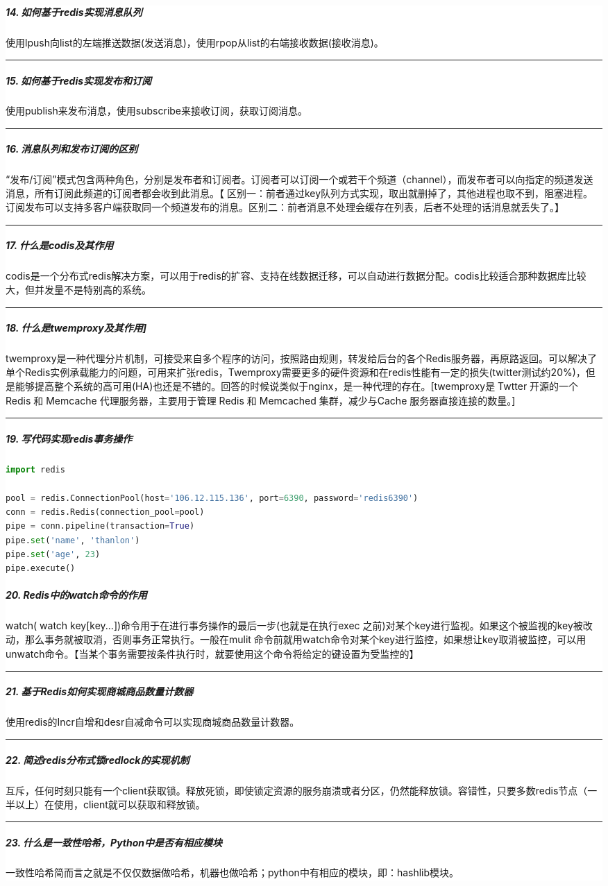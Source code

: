 ##### 14. 如何基于redis实现消息队列
使用lpush向list的左端推送数据(发送消息)，使用rpop从list的右端接收数据(接收消息)。

<hr>

##### 15. 如何基于redis实现发布和订阅
使用publish来发布消息，使用subscribe来接收订阅，获取订阅消息。

<hr>

##### 16. 消息队列和发布订阅的区别
“发布/订阅”模式包含两种角色，分别是发布者和订阅者。订阅者可以订阅一个或若干个频道（channel），而发布者可以向指定的频道发送消息，所有订阅此频道的订阅者都会收到此消息。【
区别一：前者通过key队列方式实现，取出就删掉了，其他进程也取不到，阻塞进程。订阅发布可以支持多客户端获取同一个频道发布的消息。区别二：前者消息不处理会缓存在列表，后者不处理的话消息就丢失了。】

<hr>

##### 17. 什么是codis及其作用
codis是一个分布式redis解决方案，可以用于redis的扩容、支持在线数据迁移，可以自动进行数据分配。codis比较适合那种数据库比较大，但并发量不是特别高的系统。

<hr>

##### 18. 什么是twemproxy及其作用]
twemproxy是一种代理分片机制，可接受来自多个程序的访问，按照路由规则，转发给后台的各个Redis服务器，再原路返回。可以解决了单个Redis实例承载能力的问题，可用来扩张redis，Twemproxy需要更多的硬件资源和在redis性能有一定的损失(twitter测试约20%)，但是能够提高整个系统的高可用(HA)也还是不错的。回答的时候说类似于nginx，是一种代理的存在。[twemproxy是 Twtter 开源的一个 Redis 和 Memcache 代理服务器，主要用于管理 Redis 和 Memcached 集群，减少与Cache 服务器直接连接的数量。]

<hr>

##### 19. 写代码实现redis事务操作
```py
import redis

pool = redis.ConnectionPool(host='106.12.115.136', port=6390, password='redis6390')
conn = redis.Redis(connection_pool=pool)
pipe = conn.pipeline(transaction=True)
pipe.set('name', 'thanlon')
pipe.set('age', 23)
pipe.execute()
```
##### 20. Redis中的watch命令的作用
watch( watch key[key...])命令用于在进行事务操作的最后一步(也就是在执行exec 之前)对某个key进行监视。如果这个被监视的key被改动，那么事务就被取消，否则事务正常执行。一般在mulit 命令前就用watch命令对某个key进行监控，如果想让key取消被监控，可以用unwatch命令。【当某个事务需要按条件执行时，就要使用这个命令将给定的键设置为受监控的】

<hr>

##### 21. 基于Redis如何实现商城商品数量计数器
使用redis的Incr自增和desr自减命令可以实现商城商品数量计数器。

<hr>

##### 22. 简述redis分布式锁redlock的实现机制
互斥，任何时刻只能有一个client获取锁。释放死锁，即使锁定资源的服务崩溃或者分区，仍然能释放锁。容错性，只要多数redis节点（一半以上）在使用，client就可以获取和释放锁。

<hr>

##### 23. 什么是一致性哈希，Python中是否有相应模块
一致性哈希简而言之就是不仅仅数据做哈希，机器也做哈希；python中有相应的模块，即：hashlib模块。
